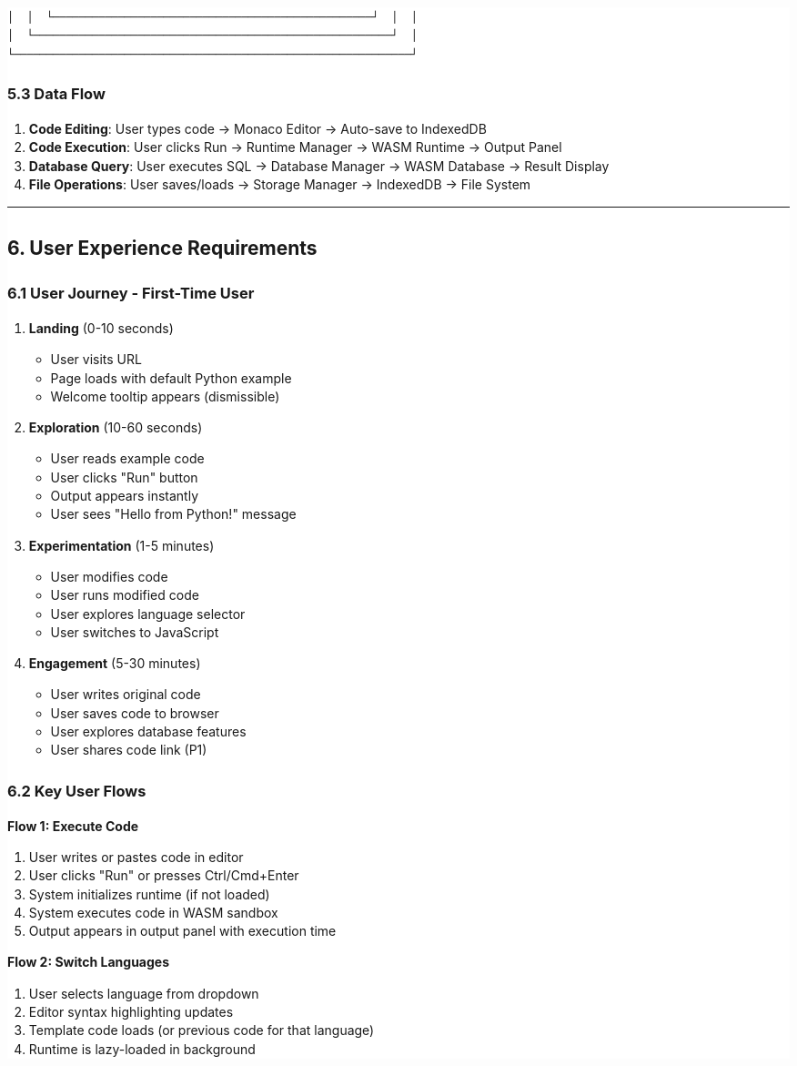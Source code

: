 ```
│  │  └─────────────────────────────────────────────────┘  │  │
│  └───────────────────────────────────────────────────────┘  │
└─────────────────────────────────────────────────────────────┘
```

### 5.3 Data Flow

1. **Code Editing**: User types code → Monaco Editor → Auto-save to IndexedDB
2. **Code Execution**: User clicks Run → Runtime Manager → WASM Runtime → Output Panel
3. **Database Query**: User executes SQL → Database Manager → WASM Database → Result Display
4. **File Operations**: User saves/loads → Storage Manager → IndexedDB → File System

---

## 6. User Experience Requirements

### 6.1 User Journey - First-Time User

1. **Landing** (0-10 seconds)
   - User visits URL
   - Page loads with default Python example
   - Welcome tooltip appears (dismissible)

2. **Exploration** (10-60 seconds)
   - User reads example code
   - User clicks "Run" button
   - Output appears instantly
   - User sees "Hello from Python!" message

3. **Experimentation** (1-5 minutes)
   - User modifies code
   - User runs modified code
   - User explores language selector
   - User switches to JavaScript

4. **Engagement** (5-30 minutes)
   - User writes original code
   - User saves code to browser
   - User explores database features
   - User shares code link (P1)

### 6.2 Key User Flows

**Flow 1: Execute Code**
1. User writes or pastes code in editor
2. User clicks "Run" or presses Ctrl/Cmd+Enter
3. System initializes runtime (if not loaded)
4. System executes code in WASM sandbox
5. Output appears in output panel with execution time

**Flow 2: Switch Languages**
1. User selects language from dropdown
2. Editor syntax highlighting updates
3. Template code loads (or previous code for that language)
4. Runtime is lazy-loaded in background
